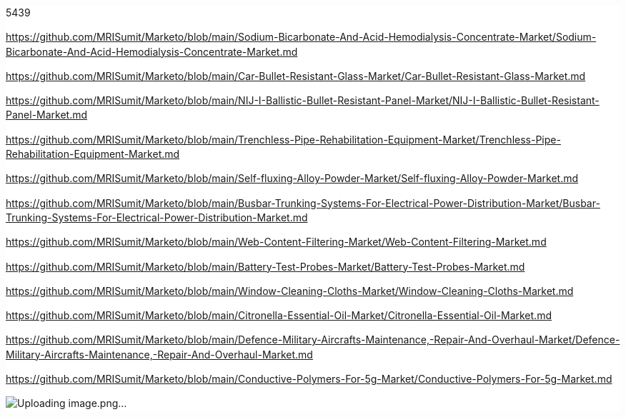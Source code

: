 5439</p><p><a href="https://github.com/MRISumit/Marketo/blob/main/Sodium-Bicarbonate-And-Acid-Hemodialysis-Concentrate-Market/Sodium-Bicarbonate-And-Acid-Hemodialysis-Concentrate-Market.md">https://github.com/MRISumit/Marketo/blob/main/Sodium-Bicarbonate-And-Acid-Hemodialysis-Concentrate-Market/Sodium-Bicarbonate-And-Acid-Hemodialysis-Concentrate-Market.md</a></p><p><a href="https://github.com/MRISumit/Marketo/blob/main/Car-Bullet-Resistant-Glass-Market/Car-Bullet-Resistant-Glass-Market.md">https://github.com/MRISumit/Marketo/blob/main/Car-Bullet-Resistant-Glass-Market/Car-Bullet-Resistant-Glass-Market.md</a></p><p><a href="https://github.com/MRISumit/Marketo/blob/main/NIJ-I-Ballistic-Bullet-Resistant-Panel-Market/NIJ-I-Ballistic-Bullet-Resistant-Panel-Market.md">https://github.com/MRISumit/Marketo/blob/main/NIJ-I-Ballistic-Bullet-Resistant-Panel-Market/NIJ-I-Ballistic-Bullet-Resistant-Panel-Market.md</a></p><p><a href="https://github.com/MRISumit/Marketo/blob/main/Trenchless-Pipe-Rehabilitation-Equipment-Market/Trenchless-Pipe-Rehabilitation-Equipment-Market.md">https://github.com/MRISumit/Marketo/blob/main/Trenchless-Pipe-Rehabilitation-Equipment-Market/Trenchless-Pipe-Rehabilitation-Equipment-Market.md</a></p><p><a href="https://github.com/MRISumit/Marketo/blob/main/Self-fluxing-Alloy-Powder-Market/Self-fluxing-Alloy-Powder-Market.md">https://github.com/MRISumit/Marketo/blob/main/Self-fluxing-Alloy-Powder-Market/Self-fluxing-Alloy-Powder-Market.md</a></p><p><a href="https://github.com/MRISumit/Marketo/blob/main/Busbar-Trunking-Systems-For-Electrical-Power-Distribution-Market/Busbar-Trunking-Systems-For-Electrical-Power-Distribution-Market.md">https://github.com/MRISumit/Marketo/blob/main/Busbar-Trunking-Systems-For-Electrical-Power-Distribution-Market/Busbar-Trunking-Systems-For-Electrical-Power-Distribution-Market.md</a></p><p><a href="https://github.com/MRISumit/Marketo/blob/main/Web-Content-Filtering-Market/Web-Content-Filtering-Market.md">https://github.com/MRISumit/Marketo/blob/main/Web-Content-Filtering-Market/Web-Content-Filtering-Market.md</a></p><p><a href="https://github.com/MRISumit/Marketo/blob/main/Battery-Test-Probes-Market/Battery-Test-Probes-Market.md">https://github.com/MRISumit/Marketo/blob/main/Battery-Test-Probes-Market/Battery-Test-Probes-Market.md</a></p><p><a href="https://github.com/MRISumit/Marketo/blob/main/Window-Cleaning-Cloths-Market/Window-Cleaning-Cloths-Market.md">https://github.com/MRISumit/Marketo/blob/main/Window-Cleaning-Cloths-Market/Window-Cleaning-Cloths-Market.md</a></p><p><a href="https://github.com/MRISumit/Marketo/blob/main/Citronella-Essential-Oil-Market/Citronella-Essential-Oil-Market.md">https://github.com/MRISumit/Marketo/blob/main/Citronella-Essential-Oil-Market/Citronella-Essential-Oil-Market.md</a></p><p><a href="https://github.com/MRISumit/Marketo/blob/main/Defence-Military-Aircrafts-Maintenance,-Repair-And-Overhaul-Market/Defence-Military-Aircrafts-Maintenance,-Repair-And-Overhaul-Market.md">https://github.com/MRISumit/Marketo/blob/main/Defence-Military-Aircrafts-Maintenance,-Repair-And-Overhaul-Market/Defence-Military-Aircrafts-Maintenance,-Repair-And-Overhaul-Market.md</a></p><p><a href="https://github.com/MRISumit/Marketo/blob/main/Conductive-Polymers-For-5g-Market/Conductive-Polymers-For-5g-Market.md">https://github.com/MRISumit/Marketo/blob/main/Conductive-Polymers-For-5g-Market/Conductive-Polymers-For-5g-Market.md</a></p>
![Uploading image.png…]()
